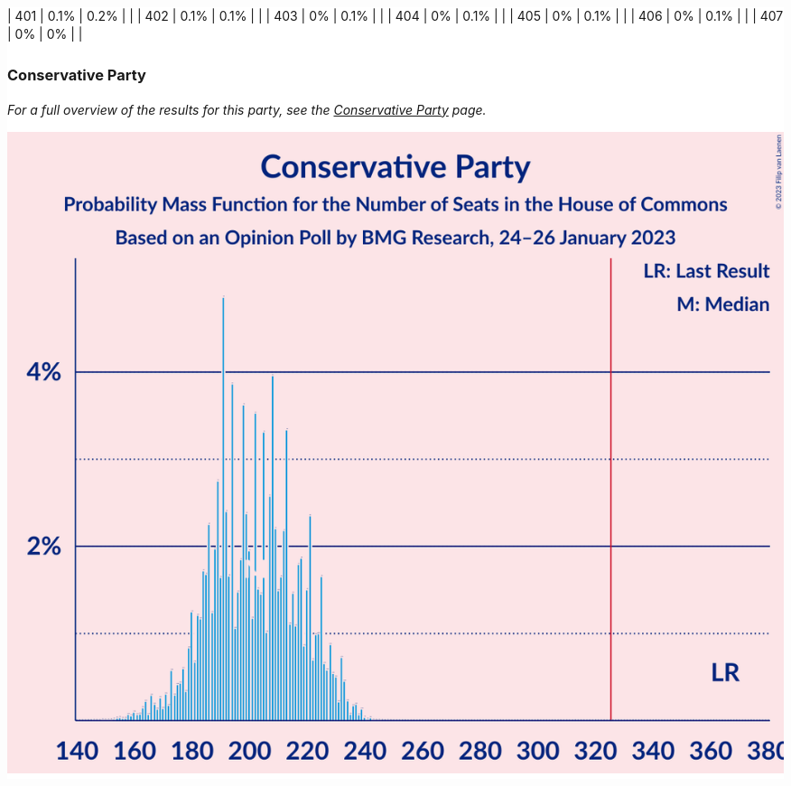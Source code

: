 | 401 | 0.1% | 0.2% |  |
| 402 | 0.1% | 0.1% |  |
| 403 | 0% | 0.1% |  |
| 404 | 0% | 0.1% |  |
| 405 | 0% | 0.1% |  |
| 406 | 0% | 0.1% |  |
| 407 | 0% | 0% |  |

### Conservative Party

*For a full overview of the results for this party, see the [Conservative Party](party-conservativeparty.html) page.*

![Graph with seats probability mass function not yet produced](2023-01-26-BMGResearch-seats-pmf-conservativeparty.png "Seats Probability Mass Function")
